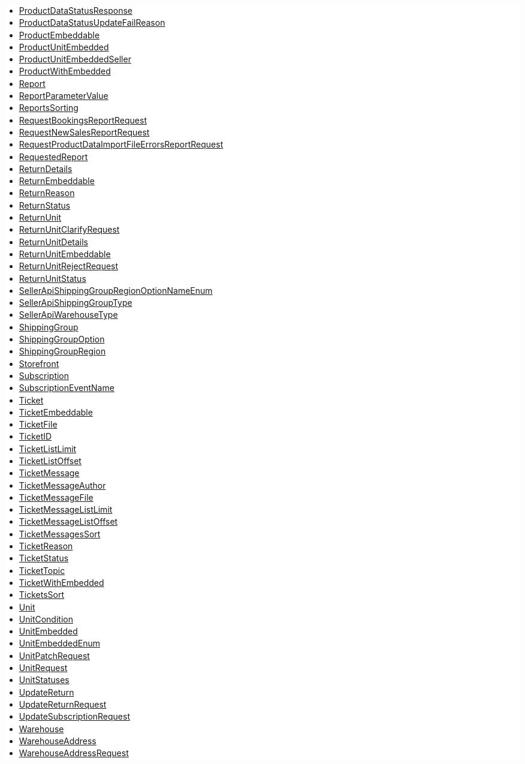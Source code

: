  - [ProductDataStatusResponse](docs/Model/ProductDataStatusResponse.md)
 - [ProductDataStatusUpdateFailReason](docs/Model/ProductDataStatusUpdateFailReason.md)
 - [ProductEmbeddable](docs/Model/ProductEmbeddable.md)
 - [ProductUnitEmbedded](docs/Model/ProductUnitEmbedded.md)
 - [ProductUnitEmbeddedSeller](docs/Model/ProductUnitEmbeddedSeller.md)
 - [ProductWithEmbedded](docs/Model/ProductWithEmbedded.md)
 - [Report](docs/Model/Report.md)
 - [ReportParameterValue](docs/Model/ReportParameterValue.md)
 - [ReportsSorting](docs/Model/ReportsSorting.md)
 - [RequestBookingsReportRequest](docs/Model/RequestBookingsReportRequest.md)
 - [RequestNewSalesReportRequest](docs/Model/RequestNewSalesReportRequest.md)
 - [RequestProductDataImportFileErrorsReportRequest](docs/Model/RequestProductDataImportFileErrorsReportRequest.md)
 - [RequestedReport](docs/Model/RequestedReport.md)
 - [ReturnDetails](docs/Model/ReturnDetails.md)
 - [ReturnEmbeddable](docs/Model/ReturnEmbeddable.md)
 - [ReturnReason](docs/Model/ReturnReason.md)
 - [ReturnStatus](docs/Model/ReturnStatus.md)
 - [ReturnUnit](docs/Model/ReturnUnit.md)
 - [ReturnUnitClarifyRequest](docs/Model/ReturnUnitClarifyRequest.md)
 - [ReturnUnitDetails](docs/Model/ReturnUnitDetails.md)
 - [ReturnUnitEmbeddable](docs/Model/ReturnUnitEmbeddable.md)
 - [ReturnUnitRejectRequest](docs/Model/ReturnUnitRejectRequest.md)
 - [ReturnUnitStatus](docs/Model/ReturnUnitStatus.md)
 - [SellerApiShippingGroupRegionOptionNameEnum](docs/Model/SellerApiShippingGroupRegionOptionNameEnum.md)
 - [SellerApiShippingGroupType](docs/Model/SellerApiShippingGroupType.md)
 - [SellerApiWarehouseType](docs/Model/SellerApiWarehouseType.md)
 - [ShippingGroup](docs/Model/ShippingGroup.md)
 - [ShippingGroupOption](docs/Model/ShippingGroupOption.md)
 - [ShippingGroupRegion](docs/Model/ShippingGroupRegion.md)
 - [Storefront](docs/Model/Storefront.md)
 - [Subscription](docs/Model/Subscription.md)
 - [SubscriptionEventName](docs/Model/SubscriptionEventName.md)
 - [Ticket](docs/Model/Ticket.md)
 - [TicketEmbeddable](docs/Model/TicketEmbeddable.md)
 - [TicketFile](docs/Model/TicketFile.md)
 - [TicketID](docs/Model/TicketID.md)
 - [TicketListLimit](docs/Model/TicketListLimit.md)
 - [TicketListOffset](docs/Model/TicketListOffset.md)
 - [TicketMessage](docs/Model/TicketMessage.md)
 - [TicketMessageAuthor](docs/Model/TicketMessageAuthor.md)
 - [TicketMessageFile](docs/Model/TicketMessageFile.md)
 - [TicketMessageListLimit](docs/Model/TicketMessageListLimit.md)
 - [TicketMessageListOffset](docs/Model/TicketMessageListOffset.md)
 - [TicketMessagesSort](docs/Model/TicketMessagesSort.md)
 - [TicketReason](docs/Model/TicketReason.md)
 - [TicketStatus](docs/Model/TicketStatus.md)
 - [TicketTopic](docs/Model/TicketTopic.md)
 - [TicketWithEmbedded](docs/Model/TicketWithEmbedded.md)
 - [TicketsSort](docs/Model/TicketsSort.md)
 - [Unit](docs/Model/Unit.md)
 - [UnitCondition](docs/Model/UnitCondition.md)
 - [UnitEmbedded](docs/Model/UnitEmbedded.md)
 - [UnitEmbeddedEnum](docs/Model/UnitEmbeddedEnum.md)
 - [UnitPatchRequest](docs/Model/UnitPatchRequest.md)
 - [UnitRequest](docs/Model/UnitRequest.md)
 - [UnitStatuses](docs/Model/UnitStatuses.md)
 - [UpdateReturn](docs/Model/UpdateReturn.md)
 - [UpdateReturnRequest](docs/Model/UpdateReturnRequest.md)
 - [UpdateSubscriptionRequest](docs/Model/UpdateSubscriptionRequest.md)
 - [Warehouse](docs/Model/Warehouse.md)
 - [WarehouseAddress](docs/Model/WarehouseAddress.md)
 - [WarehouseAddressRequest](docs/Model/WarehouseAddressRequest.md)